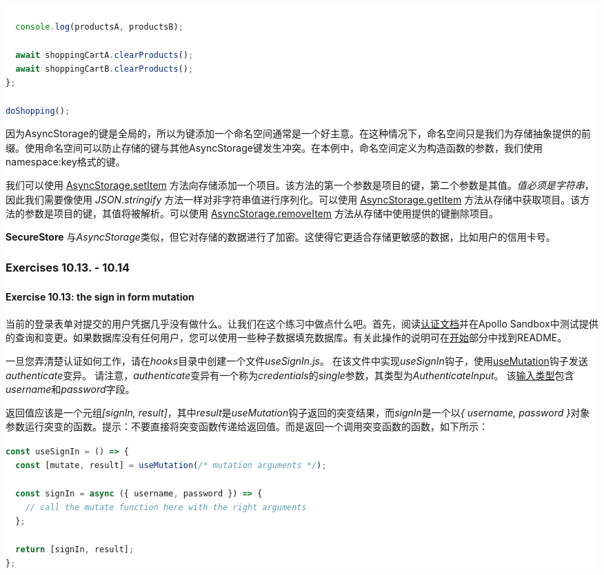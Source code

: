 ```javascript

  console.log(productsA, productsB);

  await shoppingCartA.clearProducts();
  await shoppingCartB.clearProducts();
};

doShopping();
```


因为AsyncStorage的键是全局的，所以为键添加一个命名空间通常是一个好主意。在这种情况下，命名空间只是我们为存储抽象提供的前缀。使用命名空间可以防止存储的键与其他AsyncStorage键发生冲突。在本例中，命名空间定义为构造函数的参数，我们使用namespace:key格式的键。


我们可以使用 [AsyncStorage.setItem](https://react-native-async-storage.github.io/async-storage/docs/api#setitem) 方法向存储添加一个项目。该方法的第一个参数是项目的键，第二个参数是其值。<i>值必须是字符串</i>，因此我们需要像使用 <em>JSON.stringify</em> 方法一样对非字符串值进行序列化。可以使用 [AsyncStorage.getItem](https://react-native-async-storage.github.io/async-storage/docs/api/#getitem) 方法从存储中获取项目。该方法的参数是项目的键，其值将被解析。可以使用 [AsyncStorage.removeItem](https://react-native-async-storage.github.io/async-storage/docs/api/#removeitem) 方法从存储中使用提供的键删除项目。


**SecureStore** 与<em>AsyncStorage</em>类似，但它对存储的数据进行了加密。这使得它更适合存储更敏感的数据，比如用户的信用卡号。

</div>

<div class="tasks">

### Exercises 10.13. - 10.14

#### Exercise 10.13: the sign in form mutation


当前的登录表单对提交的用户凭据几乎没有做什么。让我们在这个练习中做点什么吧。首先，阅读[认证文档](https://github.com/fullstack-hy2020/rate-repository-api#-authentication)并在Apollo Sandbox中测试提供的查询和变更。如果数据库没有任何用户，您可以使用一些种子数据填充数据库。有关此操作的说明可在[开始](https://github.com/fullstack-hy2020/rate-repository-api#-getting-started)部分中找到README。


一旦您弄清楚认证如何工作，请在<i>hooks</i>目录中创建一个文件*useSignIn.js*。 在该文件中实现<em>useSignIn</em>钩子，使用[useMutation](https://www.apollographql.com/docs/react/api/react/hooks/#usemutation)钩子发送<em>authenticate</em>变异。 请注意，<em>authenticate</em>变异有一个称为<em>credentials</em>的<i>single</i>参数，其类型为<em>AuthenticateInput</em>。 该[输入类型](https://graphql.org/graphql-js/mutations-and-input-types)包含<em>username</em>和<em>password</em>字段。


返回值应该是一个元组<em>[signIn, result]</em>，其中<em>result</em>是<em>useMutation</em>钩子返回的突变结果，而<em>signIn</em>是一个以<em>{ username, password }</em>对象参数运行突变的函数。提示：不要直接将突变函数传递给返回值。而是返回一个调用突变函数的函数，如下所示：

```javascript
const useSignIn = () => {
  const [mutate, result] = useMutation(/* mutation arguments */);

  const signIn = async ({ username, password }) => {
    // call the mutate function here with the right arguments
  };

  return [signIn, result];
};
```
